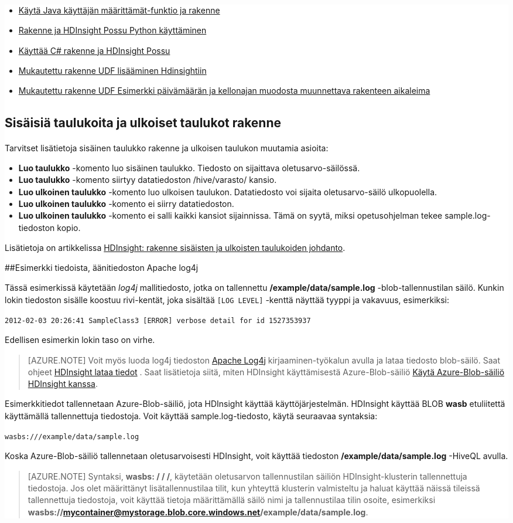 * [Käytä Java käyttäjän määrittämät-funktio ja rakenne](hdinsight-hadoop-hive-java-udf.md)

* [Rakenne ja HDInsight Possu Python käyttäminen](hdinsight-python.md)

* [Käyttää C# rakenne ja HDInsight Possu](hdinsight-hadoop-hive-pig-udf-dotnet-csharp.md)

* [Mukautettu rakenne UDF lisääminen Hdinsightiin](http://blogs.msdn.com/b/bigdatasupport/archive/2014/01/14/how-to-add-custom-hive-udfs-to-hdinsight.aspx)

* [Mukautettu rakenne UDF Esimerkki päivämäärän ja kellonajan muodosta muunnettava rakenteen aikaleima](https://github.com/Azure-Samples/hdinsight-java-hive-udf)

## <a name="hive-internal-tables-vs-external-tables"></a>Sisäisiä taulukoita ja ulkoiset taulukot rakenne

Tarvitset lisätietoja sisäinen taulukko rakenne ja ulkoisen taulukon muutamia asioita:

- **Luo taulukko** -komento luo sisäinen taulukko. Tiedosto on sijaittava oletusarvo-säilössä.
- **Luo taulukko** -komento siirtyy datatiedoston /hive/varasto/<TableName> kansio.
- **Luo ulkoinen taulukko** -komento luo ulkoisen taulukon. Datatiedosto voi sijaita oletusarvo-säilö ulkopuolella.
- **Luo ulkoinen taulukko** -komento ei siirry datatiedoston.
- **Luo ulkoinen taulukko** -komento ei salli kaikki kansiot sijainnissa. Tämä on syytä, miksi opetusohjelman tekee sample.log-tiedoston kopio.

Lisätietoja on artikkelissa [HDInsight: rakenne sisäisten ja ulkoisten taulukoiden johdanto][cindygross-hive-tables].


##<a id="data"></a>Esimerkki tiedoista, äänitiedoston Apache log4j

Tässä esimerkissä käytetään *log4j* mallitiedosto, jotka on tallennettu **/example/data/sample.log** -blob-tallennustilan säilö. Kunkin lokin tiedoston sisälle koostuu rivi-kentät, joka sisältää `[LOG LEVEL]` -kenttä näyttää tyyppi ja vakavuus, esimerkiksi:

    2012-02-03 20:26:41 SampleClass3 [ERROR] verbose detail for id 1527353937

Edellisen esimerkin lokin taso on virhe.

> [AZURE.NOTE] Voit myös luoda log4j tiedoston [Apache Log4j](http://en.wikipedia.org/wiki/Log4j) kirjaaminen-työkalun avulla ja lataa tiedosto blob-säilö. Saat ohjeet [HDInsight lataa tiedot](hdinsight-upload-data.md) . Saat lisätietoja siitä, miten HDInsight käyttämisestä Azure-Blob-säiliö [Käytä Azure-Blob-säiliö HDInsight kanssa](hdinsight-hadoop-use-blob-storage.md).

Esimerkkitiedot tallennetaan Azure-Blob-säiliö, jota HDInsight käyttää käyttöjärjestelmän. HDInsight käyttää BLOB **wasb** etuliitettä käyttämällä tallennettuja tiedostoja. Voit käyttää sample.log-tiedosto, käytä seuraavaa syntaksia:

    wasbs:///example/data/sample.log

Koska Azure-Blob-säiliö tallennetaan oletusarvoisesti HDInsight, voit käyttää tiedoston **/example/data/sample.log** -HiveQL avulla.

> [AZURE.NOTE] Syntaksi, **wasbs: / / /**, käytetään oletusarvon tallennustilan säiliön HDInsight-klusterin tallennettuja tiedostoja. Jos olet määrittänyt lisätallennustilaa tilit, kun yhteyttä klusterin valmisteltu ja haluat käyttää näissä tileissä tallennettuja tiedostoja, voit käyttää tietoja määrittämällä säilö nimi ja tallennustilaa tilin osoite, esimerkiksi **wasbs://mycontainer@mystorage.blob.core.windows.net/example/data/sample.log**.


[check]: ./media/hdinsight-use-hive/hdi.checkmark.png
[hdinsight-sdk-documentation]: http://msdnstage.redmond.corp.microsoft.com/library/dn479185.aspx
[azure-purchase-options]: http://azure.microsoft.com/pricing/purchase-options/
[azure-member-offers]: http://azure.microsoft.com/pricing/member-offers/
[azure-free-trial]: http://azure.microsoft.com/pricing/free-trial/
[apache-tez]: http://tez.apache.org
[apache-hive]: http://hive.apache.org/
[apache-log4j]: http://en.wikipedia.org/wiki/Log4j
[hive-on-tez-wiki]: https://cwiki.apache.org/confluence/display/Hive/Hive+on+Tez
[import-to-excel]: http://azure.microsoft.com/documentation/articles/hdinsight-connect-excel-power-query/
[hivetask]: http://msdn.microsoft.com/library/mt146771(v=sql.120).aspx
[connectionmanager]: http://msdn.microsoft.com/library/mt146773(v=sql.120).aspx
[ssispack]: http://msdn.microsoft.com/library/mt146770(v=sql.120).aspx
[hdinsight-use-pig]: hdinsight-use-pig.md
[hdinsight-use-oozie]: hdinsight-use-oozie.md
[hdinsight-analyze-flight-data]: hdinsight-analyze-flight-delay-data.md
[hdinsight-use-mapreduce]: hdinsight-use-mapreduce.md
[hdinsight-storage]: hdinsight-hadoop-use-blob-storage.md
[hdinsight-provision]: hdinsight-provision-clusters.md
[hdinsight-submit-jobs]: hdinsight-submit-hadoop-jobs-programmatically.md
[hdinsight-upload-data]: hdinsight-upload-data.md
[hdinsight-get-started]: hdinsight-get-started.md
[Powershell-install-configure]: ../powershell-install-configure.md
[powershell-here-strings]: http://technet.microsoft.com/library/ee692792.aspx
[image-hdi-hive-powershell]: ./media/hdinsight-use-hive/HDI.HIVE.PowerShell.png
[img-hdi-hive-powershell-output]: ./media/hdinsight-use-hive/HDI.Hive.PowerShell.Output.png
[image-hdi-hive-architecture]: ./media/hdinsight-use-hive/HDI.Hive.Architecture.png
[cindygross-hive-tables]: http://blogs.msdn.com/b/cindygross/archive/2013/02/06/hdinsight-hive-internal-and-external-tables-intro.aspx